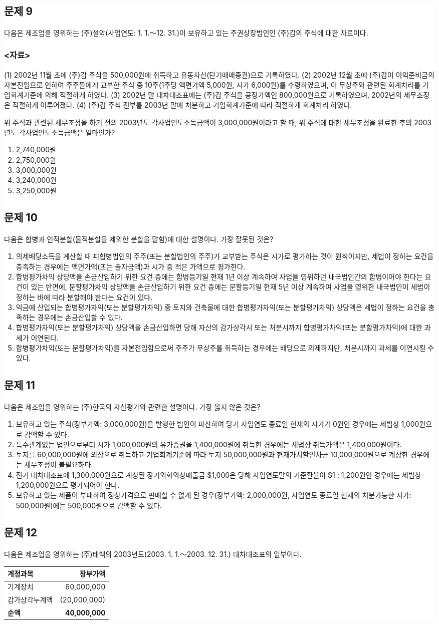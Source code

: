 ## 문제 9
다음은 제조업을 영위하는 (주)설악(사업연도: 1. 1.～12. 31.)이 보유하고 있는 주권상장법인인 (주)갑의 주식에 대한 자료이다.

### <자료>
(1) 2002년 11월 초에 (주)갑 주식을 500,000원에 취득하고 유동자산(단기매매증권)으로 기록하였다.
(2) 2002년 12월 초에 (주)갑이 이익준비금의 자본전입으로 인하여 주주들에게 교부한 주식 중 10주(1주당 액면가액 5,000원, 시가 6,000원)를 수령하였으며, 이 무상주와 관련된 회계처리를 기업회계기준에 의해 적절하게 하였다.
(3) 2002년 말 대차대조표에는 (주)갑 주식을 공정가액인 800,000원으로 기록하였으며, 2002년의 세무조정은 적절하게 이루어졌다.
(4) (주)갑 주식 전부를 2003년 말에 처분하고 기업회계기준에 따라 적절하게 회계처리 하였다.

위 주식과 관련된 세무조정을 하기 전의 2003년도 각사업연도소득금액이 3,000,000원이라고 할 때, 위 주식에 대한 세무조정을 완료한 후의 2003년도 각사업연도소득금액은 얼마인가?

1. 2,740,000원
2. 2,750,000원
3. 3,000,000원
4. 3,240,000원
5. 3,250,000원

## 문제 10
다음은 합병과 인적분할(물적분할을 제외한 분할을 말함)에 대한 설명이다. 가장 잘못된 것은?

1. 의제배당소득을 계산할 때 피합병법인의 주주(또는 분할법인의 주주)가 교부받는 주식은 시가로 평가하는 것이 원칙이지만, 세법이 정하는 요건을 충족하는 경우에는 액면가액(또는 출자금액)과 시가 중 적은 가액으로 평가한다.
2. 합병평가차익 상당액을 손금산입하기 위한 요건 중에는 합병등기일 현재 1년 이상 계속하여 사업을 영위하던 내국법인간의 합병이어야 한다는 요건이 있는 반면에, 분할평가차익 상당액을 손금산입하기 위한 요건 중에는 분할등기일 현재 5년 이상 계속하여 사업을 영위한 내국법인이 세법이 정하는 바에 따라 분할해야 한다는 요건이 있다.
3. 익금에 산입되는 합병평가차익(또는 분할평가차익) 중 토지와 건축물에 대한 합병평가차익(또는 분할평가차익) 상당액은 세법이 정하는 요건을 충족하는 경우에는 손금산입할 수 있다.
4. 합병평가차익(또는 분할평가차익) 상당액을 손금산입하면 당해 자산의 감가상각시 또는 처분시까지 합병평가차익(또는 분할평가차익)에 대한 과세가 이연된다.
5. 합병평가차익(또는 분할평가차익)을 자본전입함으로써 주주가 무상주를 취득하는 경우에는 배당으로 의제하지만, 처분시까지 과세를 이연시킬 수 있다.

## 문제 11
다음은 제조업을 영위하는 (주)한국의 자산평가와 관련한 설명이다. 가장 옳지 않은 것은?

1. 보유하고 있는 주식(장부가액: 3,000,000원)을 발행한 법인이 파산하여 당기 사업연도 종료일 현재의 시가가 0원인 경우에는 세법상 1,000원으로 감액할 수 있다.
2. 특수관계없는 법인으로부터 시가 1,000,000원의 유가증권을 1,400,000원에 취득한 경우에는 세법상 취득가액은 1,400,000원이다.
3. 토지를 60,000,000원에 외상으로 취득하고 기업회계기준에 따라 토지 50,000,000원과 현재가치할인차금 10,000,000원으로 계상한 경우에는 세무조정이 불필요하다.
4. 전기 대차대조표에 1,300,000원으로 계상된 장기외화외상매출금 $1,000은 당해 사업연도말의 기준환율이 $1 : 1,200원인 경우에는 세법상 1,200,000원으로 평가되어야 한다.
5. 보유하고 있는 제품이 부패하여 정상가격으로 판매할 수 없게 된 경우(장부가액: 2,000,000원, 사업연도 종료일 현재의 처분가능한 시가: 500,000원)에는 500,000원으로 감액할 수 있다.

## 문제 12
다음은 제조업을 영위하는 (주)태백의 2003년도(2003. 1. 1.～2003. 12. 31.) 대차대조표의 일부이다.

| 계정과목 | 장부가액 |
|:---|---:|
| 기계장치 | 60,000,000 |
| 감가상각누계액 | (20,000,000) |
| **순액** | **40,000,000** |
